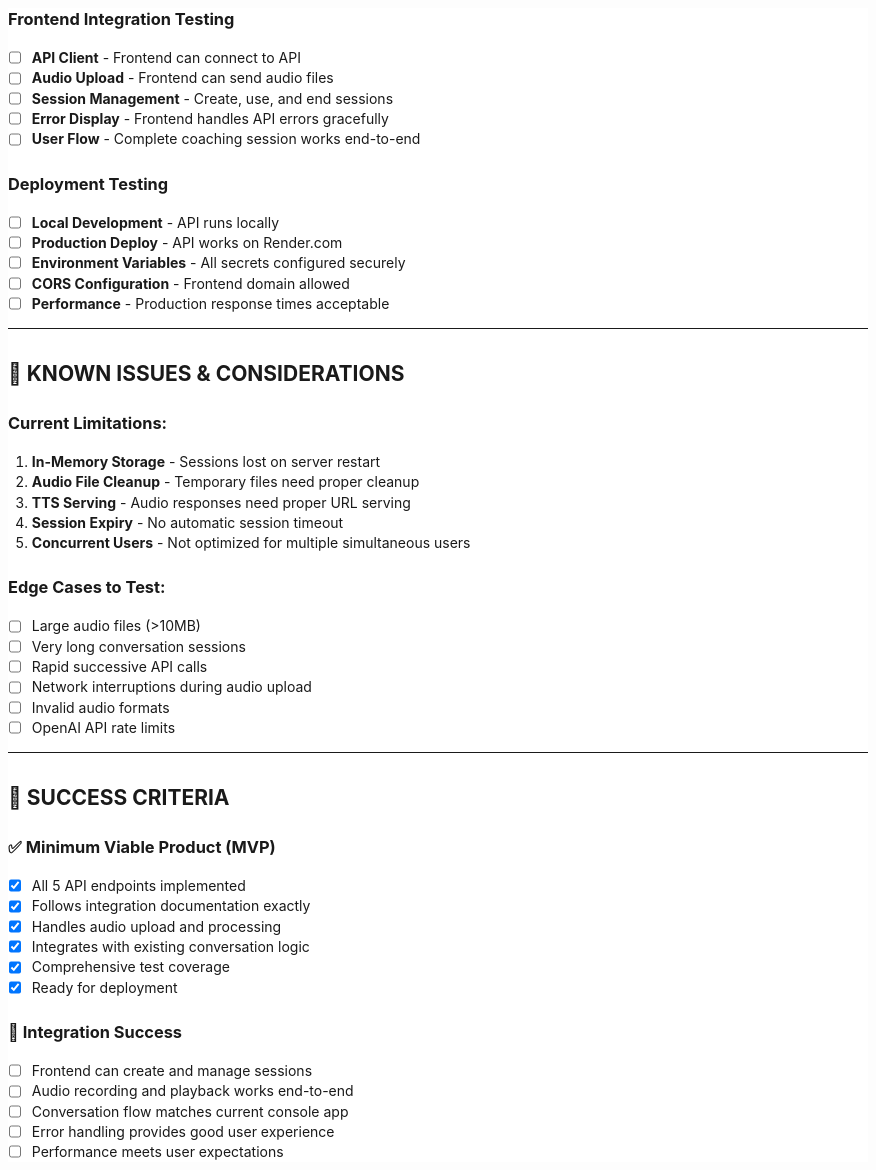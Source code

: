 ### Frontend Integration Testing  
- [ ] **API Client** - Frontend can connect to API
- [ ] **Audio Upload** - Frontend can send audio files
- [ ] **Session Management** - Create, use, and end sessions
- [ ] **Error Display** - Frontend handles API errors gracefully
- [ ] **User Flow** - Complete coaching session works end-to-end

### Deployment Testing
- [ ] **Local Development** - API runs locally
- [ ] **Production Deploy** - API works on Render.com
- [ ] **Environment Variables** - All secrets configured securely
- [ ] **CORS Configuration** - Frontend domain allowed
- [ ] **Performance** - Production response times acceptable

---

## 🐛 **KNOWN ISSUES & CONSIDERATIONS**

### Current Limitations:
1. **In-Memory Storage** - Sessions lost on server restart
2. **Audio File Cleanup** - Temporary files need proper cleanup
3. **TTS Serving** - Audio responses need proper URL serving
4. **Session Expiry** - No automatic session timeout
5. **Concurrent Users** - Not optimized for multiple simultaneous users

### Edge Cases to Test:
- [ ] Large audio files (>10MB)
- [ ] Very long conversation sessions
- [ ] Rapid successive API calls
- [ ] Network interruptions during audio upload
- [ ] Invalid audio formats
- [ ] OpenAI API rate limits

---

## 🎯 **SUCCESS CRITERIA**

### ✅ **Minimum Viable Product (MVP)**
- [x] All 5 API endpoints implemented
- [x] Follows integration documentation exactly
- [x] Handles audio upload and processing
- [x] Integrates with existing conversation logic
- [x] Comprehensive test coverage
- [x] Ready for deployment

### 🔄 **Integration Success**
- [ ] Frontend can create and manage sessions
- [ ] Audio recording and playback works end-to-end
- [ ] Conversation flow matches current console app
- [ ] Error handling provides good user experience
- [ ] Performance meets user expectations
